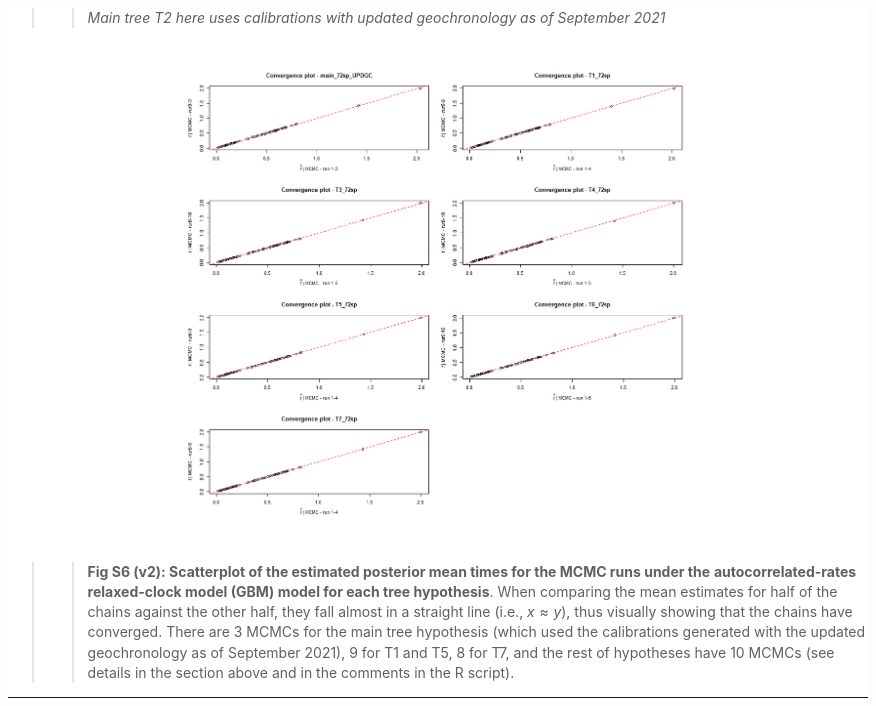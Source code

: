 >> _Main tree T2 here uses calibrations with updated geochronology as of September 2021_ 
<p align="center">
  <img width="500" height="500" src="../../figs/FigS6_v2.png">
</p>

>>**Fig S6 (v2): Scatterplot of the estimated posterior mean times for the MCMC runs under the**
>>**autocorrelated-rates relaxed-clock model (GBM) model for each tree hypothesis**. When comparing
>>the mean estimates for half of the chains against the other half, they fall
>>almost in a straight line (i.e., $x\approx y$), thus visually showing that the chains have
>>converged. There are 3 MCMCs for the main tree hypothesis (which used the calibrations generated with
>>the updated geochronology as of September 2021), 9 for T1 and T5, 8 for T7, and the rest of hypotheses
>>have 10 MCMCs (see details in the section above and in the comments in the R script).

---
